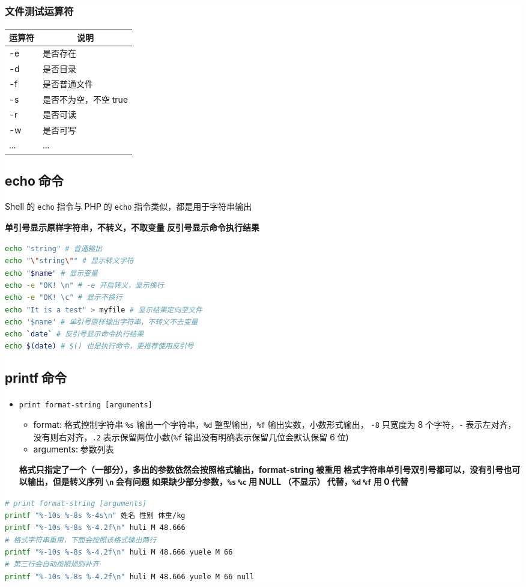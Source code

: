 ### 文件测试运算符

| 运算符 | 说明                  |
| ------ | --------------------- |
| -e     | 是否存在              |
| -d     | 是否目录              |
| -f     | 是否普通文件          |
| -s     | 是否不为空，不空 true |
| -r     | 是否可读              |
| -w     | 是否可写              |
| ...    | ...                   |

## echo 命令

Shell 的 `echo` 指令与 PHP 的 `echo` 指令类似，都是用于字符串输出

**单引号显示原样字符串，不转义，不取变量**
**反引号显示命令执行结果**

```sh
echo "string" # 普通输出
echo "\"string\"" # 显示转义字符
echo "$name" # 显示变量
echo -e "OK! \n" # -e 开启转义，显示换行
echo -e "OK! \c" # 显示不换行
echo "It is a test" > myfile # 显示结果定向至文件
echo '$name' # 单引号原样输出字符串，不转义不去变量
echo `date` # 反引号显示命令执行结果
echo $(date) # $() 也是执行命令，更推荐使用反引号

```

## printf 命令

- `print format-string [arguments]`

  - format: 格式控制字符串 `%s` 输出一个字符串，`%d` 整型输出，`%f` 输出实数，小数形式输出，
    `-8` 只宽度为 8 个字符，`-` 表示左对齐，没有则右对齐，`.2` 表示保留两位小数(`%f` 输出没有明确表示保留几位会默认保留 6 位)
  - arguments: 参数列表

  **格式只指定了一个（一部分），多出的参数依然会按照格式输出，format-string 被重用**
  **格式字符串单引号双引号都可以，没有引号也可以输出，但是转义序列 `\n` 会有问题**
  **如果缺少部分参数，`%s` `%c` 用 NULL （不显示） 代替，`%d` `%f` 用 0 代替**

```sh
# print format-string [arguments]
printf "%-10s %-8s %-4s\n" 姓名 性别 体重/kg
printf "%-10s %-8s %-4.2f\n" huli M 48.666
# 格式字符串重用，下面会按照该格式输出两行
printf "%-10s %-8s %-4.2f\n" huli M 48.666 yuele M 66
# 第三行会自动按照规则补齐
printf "%-10s %-8s %-4.2f\n" huli M 48.666 yuele M 66 null
```
